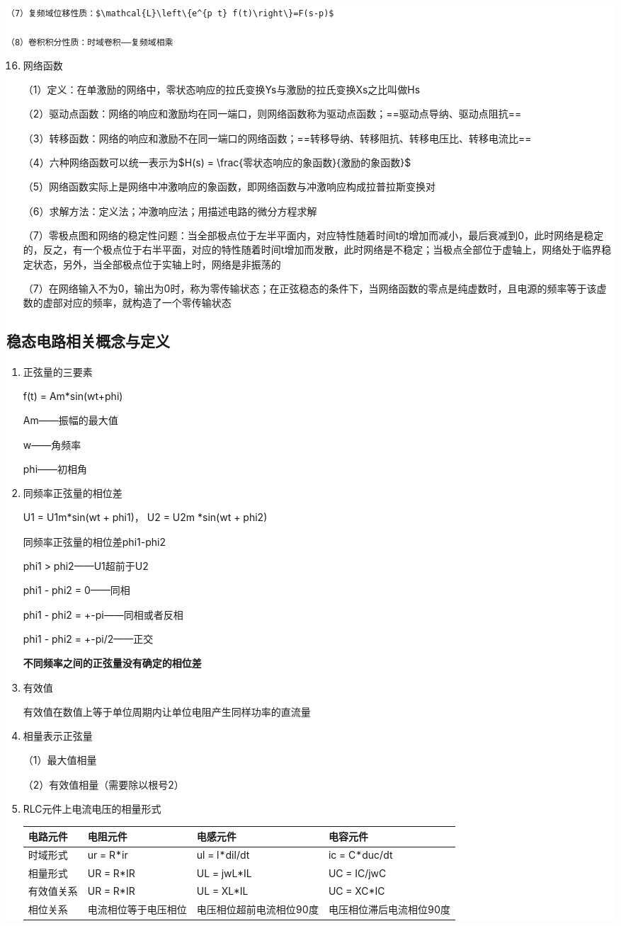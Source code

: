     （7）复频域位移性质：$\mathcal{L}\left\{e^{p t} f(t)\right\}=F(s-p)$

    （8）卷积积分性质：时域卷积——复频域相乘

16. 网络函数

    （1）定义：在单激励的网络中，零状态响应的拉氏变换Ys与激励的拉氏变换Xs之比叫做Hs

    （2）驱动点函数：网络的响应和激励均在同一端口，则网络函数称为驱动点函数；==驱动点导纳、驱动点阻抗==

    （3）转移函数：网络的响应和激励不在同一端口的网络函数；==转移导纳、转移阻抗、转移电压比、转移电流比==

    （4）六种网络函数可以统一表示为$H(s) = \frac{零状态响应的象函数}{激励的象函数}$

    （5）网络函数实际上是网络中冲激响应的象函数，即网络函数与冲激响应构成拉普拉斯变换对

    （6）求解方法：定义法；冲激响应法；用描述电路的微分方程求解

    （7）零极点图和网络的稳定性问题：当全部极点位于左半平面内，对应特性随着时间t的增加而减小，最后衰减到0，此时网络是稳定的，反之，有一个极点位于右半平面，对应的特性随着时间t增加而发散，此时网络是不稳定；当极点全部位于虚轴上，网络处于临界稳定状态，另外，当全部极点位于实轴上时，网络是非振荡的

    （7）在网络输入不为0，输出为0时，称为零传输状态；在正弦稳态的条件下，当网络函数的零点是纯虚数时，且电源的频率等于该虚数的虚部对应的频率，就构造了一个零传输状态

## 稳态电路相关概念与定义

1. 正弦量的三要素

   f(t) = Am*sin(wt+phi)

   Am——振幅的最大值

   w——角频率

   phi——初相角

2. 同频率正弦量的相位差

   U1 = U1m*sin(wt + phi1)， U2 = U2m *sin(wt + phi2)

   同频率正弦量的相位差phi1-phi2

   phi1 > phi2——U1超前于U2

   phi1 - phi2 = 0——同相

   phi1 - phi2 = +-pi——同相或者反相

   phi1 - phi2 = +-pi/2——正交

   **不同频率之间的正弦量没有确定的相位差**

3. 有效值

   有效值在数值上等于单位周期内让单位电阻产生同样功率的直流量

4. 相量表示正弦量

   （1）最大值相量

   （2）有效值相量（需要除以根号2）

5. RLC元件上电流电压的相量形式

   | 电路元件   | 电阻元件             | 电感元件                 | 电容元件                 |
   | ---------- | -------------------- | ------------------------ | ------------------------ |
   | 时域形式   | ur = R*ir            | ul = l*dil/dt            | ic = C*duc/dt            |
   | 相量形式   | UR = R*IR            | UL = jwL*IL              | UC = IC/jwC              |
   | 有效值关系 | UR = R*IR            | UL = XL*IL               | UC = XC*IC               |
   | 相位关系   | 电流相位等于电压相位 | 电压相位超前电流相位90度 | 电压相位滞后电流相位90度 |
